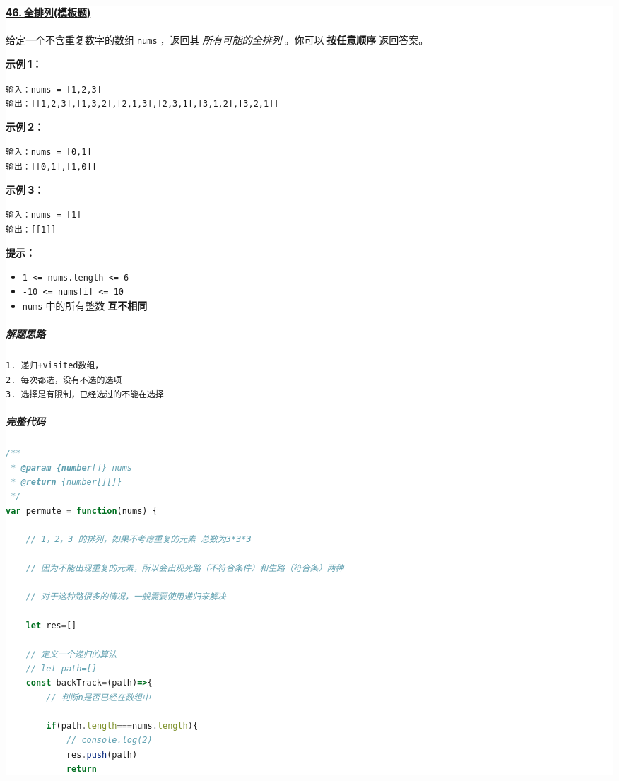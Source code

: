 

#### [46. 全排列(模板题)](https://leetcode.cn/problems/permutations/description/)

给定一个不含重复数字的数组 `nums` ，返回其 *所有可能的全排列* 。你可以 **按任意顺序** 返回答案。

**示例 1：**

```
输入：nums = [1,2,3]
输出：[[1,2,3],[1,3,2],[2,1,3],[2,3,1],[3,1,2],[3,2,1]]
```

**示例 2：**

```
输入：nums = [0,1]
输出：[[0,1],[1,0]]
```

**示例 3：**

```
输入：nums = [1]
输出：[[1]]
```

 

**提示：**

- `1 <= nums.length <= 6`
- `-10 <= nums[i] <= 10`
- `nums` 中的所有整数 **互不相同**



##### 解题思路

```shell
1. 递归+visited数组，
2. 每次都选，没有不选的选项
3. 选择是有限制，已经选过的不能在选择
```



##### 完整代码

```js
/**
 * @param {number[]} nums
 * @return {number[][]}
 */
var permute = function(nums) {

    // 1，2，3 的排列，如果不考虑重复的元素 总数为3*3*3

    // 因为不能出现重复的元素，所以会出现死路（不符合条件）和生路（符合条）两种

    // 对于这种路很多的情况，一般需要使用递归来解决

    let res=[]

    // 定义一个递归的算法
    // let path=[]
    const backTrack=(path)=>{
        // 判断n是否已经在数组中

        if(path.length===nums.length){
            // console.log(2)
            res.push(path)
            return 
```